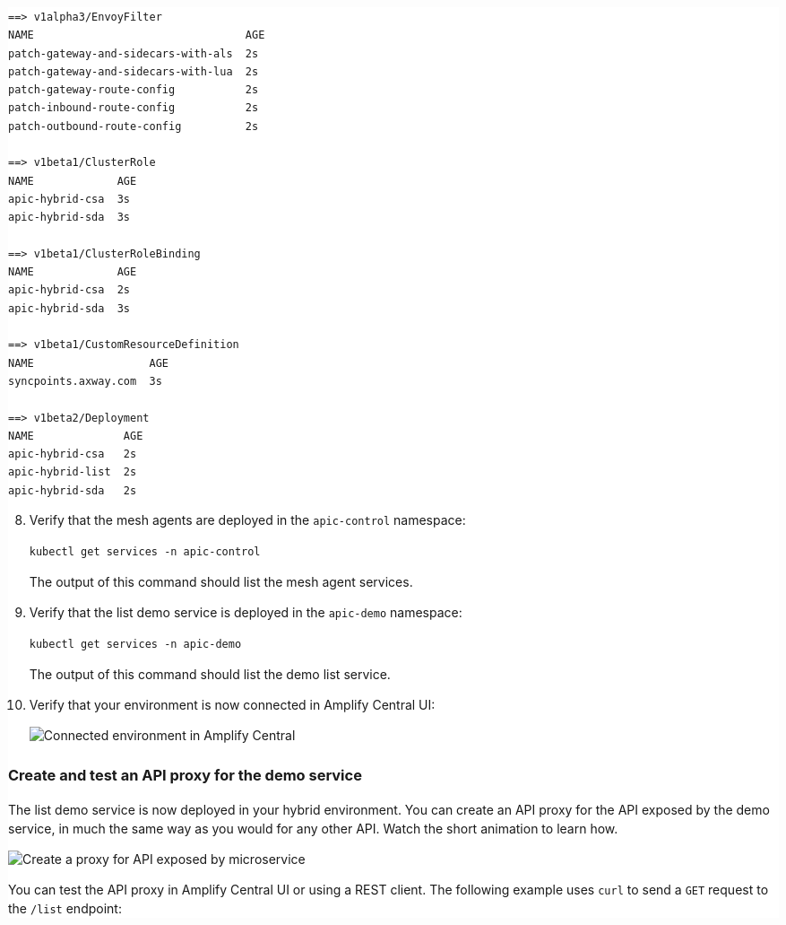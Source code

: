    ```
   ==> v1alpha3/EnvoyFilter
   NAME                                 AGE
   patch-gateway-and-sidecars-with-als  2s
   patch-gateway-and-sidecars-with-lua  2s
   patch-gateway-route-config           2s
   patch-inbound-route-config           2s
   patch-outbound-route-config          2s

   ==> v1beta1/ClusterRole
   NAME             AGE
   apic-hybrid-csa  3s
   apic-hybrid-sda  3s

   ==> v1beta1/ClusterRoleBinding
   NAME             AGE
   apic-hybrid-csa  2s
   apic-hybrid-sda  3s

   ==> v1beta1/CustomResourceDefinition
   NAME                  AGE
   syncpoints.axway.com  3s

   ==> v1beta2/Deployment
   NAME              AGE
   apic-hybrid-csa   2s
   apic-hybrid-list  2s
   apic-hybrid-sda   2s
   ```

8. Verify that the mesh agents are deployed in the `apic-control` namespace:

    `kubectl get services -n apic-control`

    The output of this command should list the mesh agent services.

9. Verify that the list demo service is deployed in the `apic-demo` namespace:

   `kubectl get services -n apic-demo`

   The output of this command should list the demo list service.

10. Verify that your environment is now connected in Amplify Central UI:

    ![Connected environment in Amplify Central](/Images/central/hybrid__env_connected.png)

### Create and test an API proxy for the demo service

The list demo service is now deployed in your hybrid environment. You can create an API proxy for the API exposed by the demo service, in much the same way as you would for any other API. Watch the short animation to learn how.

![Create a proxy for API exposed by microservice](/Images/central/hybrid_env_proxy_demo.gif)

You can test the API proxy in Amplify Central UI or using a REST client. The following example uses `curl` to send a `GET` request to the `/list` endpoint:

